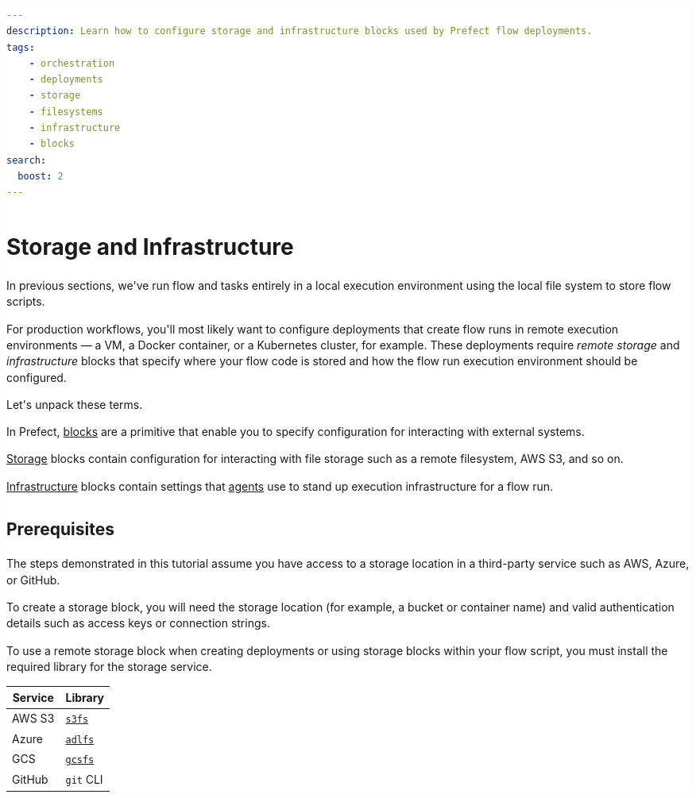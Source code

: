 ```yaml
---
description: Learn how to configure storage and infrastructure blocks used by Prefect flow deployments.
tags:
    - orchestration
    - deployments
    - storage
    - filesystems
    - infrastructure
    - blocks
search:
  boost: 2
---
```


# Storage and Infrastructure

In previous sections, we've run flow and tasks entirely in a local execution environment using the local file system to store flow scripts.

For production workflows, you'll most likely want to configure deployments that create flow runs in remote execution environments &mdash; a VM, a Docker container, or a Kubernetes cluster, for example. These deployments require _remote storage_ and _infrastructure_ blocks that specify where your flow code is stored and how the flow run execution environment should be configured.

Let's unpack these terms.

In Prefect, [blocks](/concepts/blocks/) are a primitive that enable you to specify configuration for interacting with external systems.

[Storage](/concepts/storage/) blocks contain configuration for interacting with file storage such as a remote filesystem, AWS S3, and so on.

[Infrastructure](/concepts/infrastructure/) blocks contain settings that [agents](/concepts/work-pools/) use to stand up execution infrastructure for a flow run.

## Prerequisites

The steps demonstrated in this tutorial assume you have access to a storage location in a third-party service such as AWS, Azure, or GitHub.

To create a storage block, you will need the storage location (for example, a bucket or container name) and valid authentication details such as access keys or connection strings.

To use a remote storage block when creating deployments or using storage blocks within your flow script, you must install the required library for the storage service. 

| Service | Library                                            |
| ------- | -------------------------------------------------- |
| AWS S3  | [`s3fs`](https://s3fs.readthedocs.io/en/latest/)   |
| Azure   | [`adlfs`](https://github.com/fsspec/adlfs)         |
| GCS     | [`gcsfs`](https://gcsfs.readthedocs.io/en/latest/) |
| GitHub  | `git` CLI                                          |
